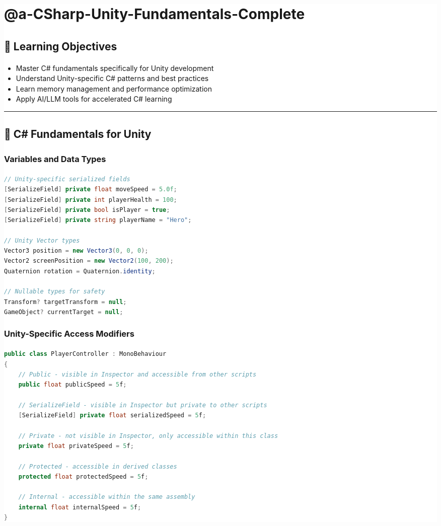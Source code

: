 # @a-CSharp-Unity-Fundamentals-Complete

## 🎯 Learning Objectives
- Master C# fundamentals specifically for Unity development
- Understand Unity-specific C# patterns and best practices
- Learn memory management and performance optimization
- Apply AI/LLM tools for accelerated C# learning

---

## 🔧 C# Fundamentals for Unity

### Variables and Data Types
```csharp
// Unity-specific serialized fields
[SerializeField] private float moveSpeed = 5.0f;
[SerializeField] private int playerHealth = 100;
[SerializeField] private bool isPlayer = true;
[SerializeField] private string playerName = "Hero";

// Unity Vector types
Vector3 position = new Vector3(0, 0, 0);
Vector2 screenPosition = new Vector2(100, 200);
Quaternion rotation = Quaternion.identity;

// Nullable types for safety
Transform? targetTransform = null;
GameObject? currentTarget = null;
```

### Unity-Specific Access Modifiers
```csharp
public class PlayerController : MonoBehaviour 
{
    // Public - visible in Inspector and accessible from other scripts
    public float publicSpeed = 5f;
    
    // SerializeField - visible in Inspector but private to other scripts
    [SerializeField] private float serializedSpeed = 5f;
    
    // Private - not visible in Inspector, only accessible within this class
    private float privateSpeed = 5f;
    
    // Protected - accessible in derived classes
    protected float protectedSpeed = 5f;
    
    // Internal - accessible within the same assembly
    internal float internalSpeed = 5f;
}
```
